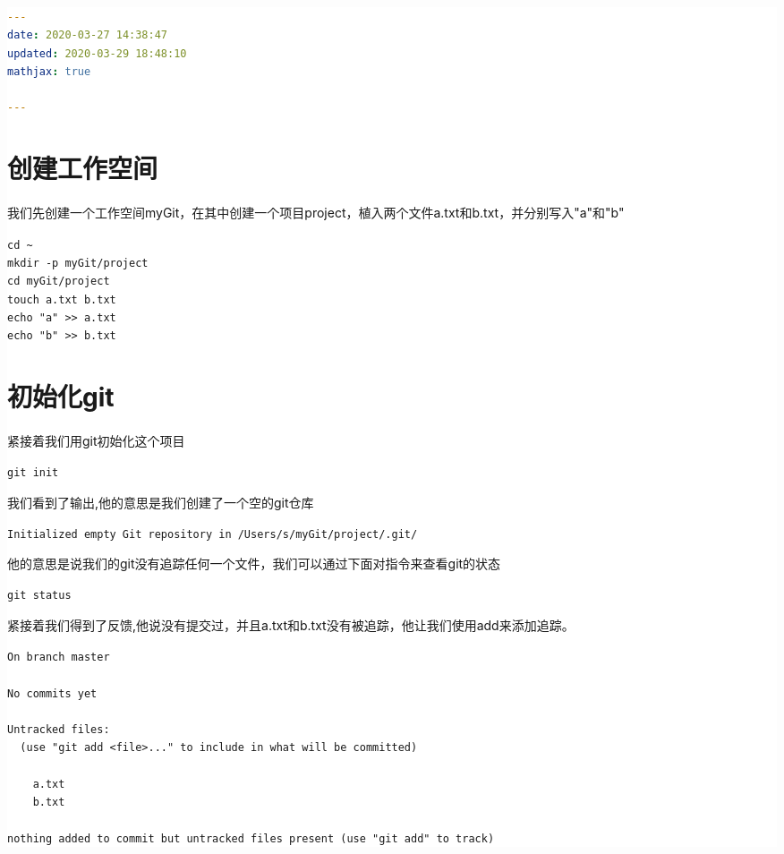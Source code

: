 ```yaml
---
date: 2020-03-27 14:38:47
updated: 2020-03-29 18:48:10
mathjax: true

---
```



# 创建工作空间

 我们先创建一个工作空间myGit，在其中创建一个项目project，植入两个文件a.txt和b.txt，并分别写入"a"和"b"

```
cd ~ 
mkdir -p myGit/project
cd myGit/project
touch a.txt b.txt
echo "a" >> a.txt
echo "b" >> b.txt
```

# 初始化git

 紧接着我们用git初始化这个项目

```
git init
```



 我们看到了输出,他的意思是我们创建了一个空的git仓库

```
Initialized empty Git repository in /Users/s/myGit/project/.git/
```

 他的意思是说我们的git没有追踪任何一个文件，我们可以通过下面对指令来查看git的状态

```
git status
```

 紧接着我们得到了反馈,他说没有提交过，并且a.txt和b.txt没有被追踪，他让我们使用add来添加追踪。

```
On branch master

No commits yet

Untracked files:
  (use "git add <file>..." to include in what will be committed)

	a.txt
	b.txt

nothing added to commit but untracked files present (use "git add" to track)
```
